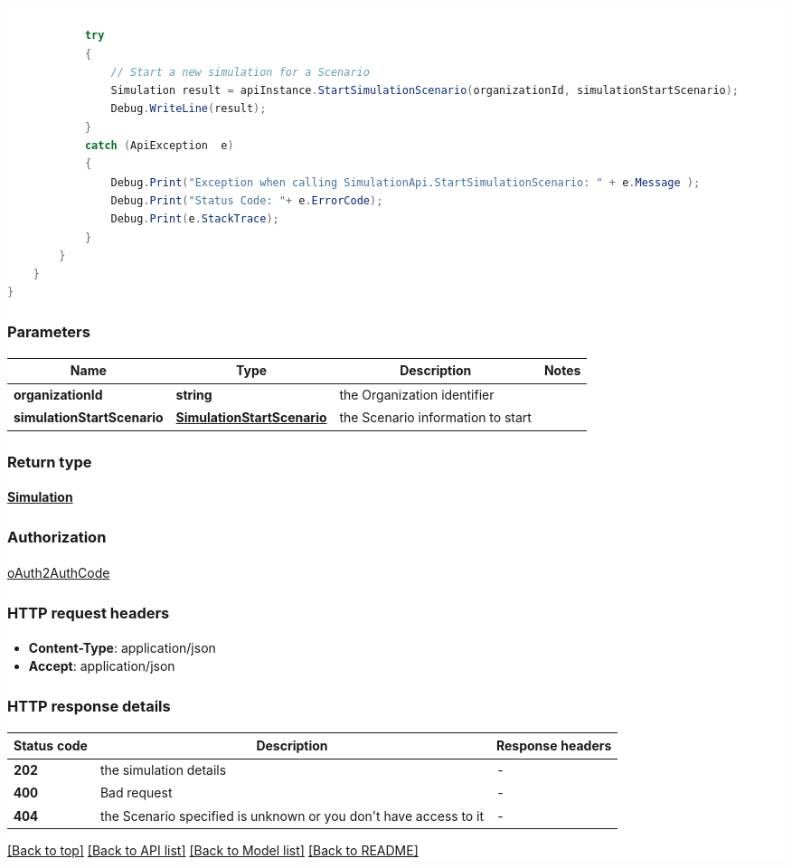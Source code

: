 ```csharp

            try
            {
                // Start a new simulation for a Scenario
                Simulation result = apiInstance.StartSimulationScenario(organizationId, simulationStartScenario);
                Debug.WriteLine(result);
            }
            catch (ApiException  e)
            {
                Debug.Print("Exception when calling SimulationApi.StartSimulationScenario: " + e.Message );
                Debug.Print("Status Code: "+ e.ErrorCode);
                Debug.Print(e.StackTrace);
            }
        }
    }
}
```

### Parameters

Name | Type | Description  | Notes
------------- | ------------- | ------------- | -------------
 **organizationId** | **string**| the Organization identifier | 
 **simulationStartScenario** | [**SimulationStartScenario**](SimulationStartScenario.md)| the Scenario information to start | 

### Return type

[**Simulation**](Simulation.md)

### Authorization

[oAuth2AuthCode](../README.md#oAuth2AuthCode)

### HTTP request headers

 - **Content-Type**: application/json
 - **Accept**: application/json


### HTTP response details
| Status code | Description | Response headers |
|-------------|-------------|------------------|
| **202** | the simulation details |  -  |
| **400** | Bad request |  -  |
| **404** | the Scenario specified is unknown or you don&#39;t have access to it |  -  |

[[Back to top]](#) [[Back to API list]](../README.md#documentation-for-api-endpoints) [[Back to Model list]](../README.md#documentation-for-models) [[Back to README]](../README.md)
